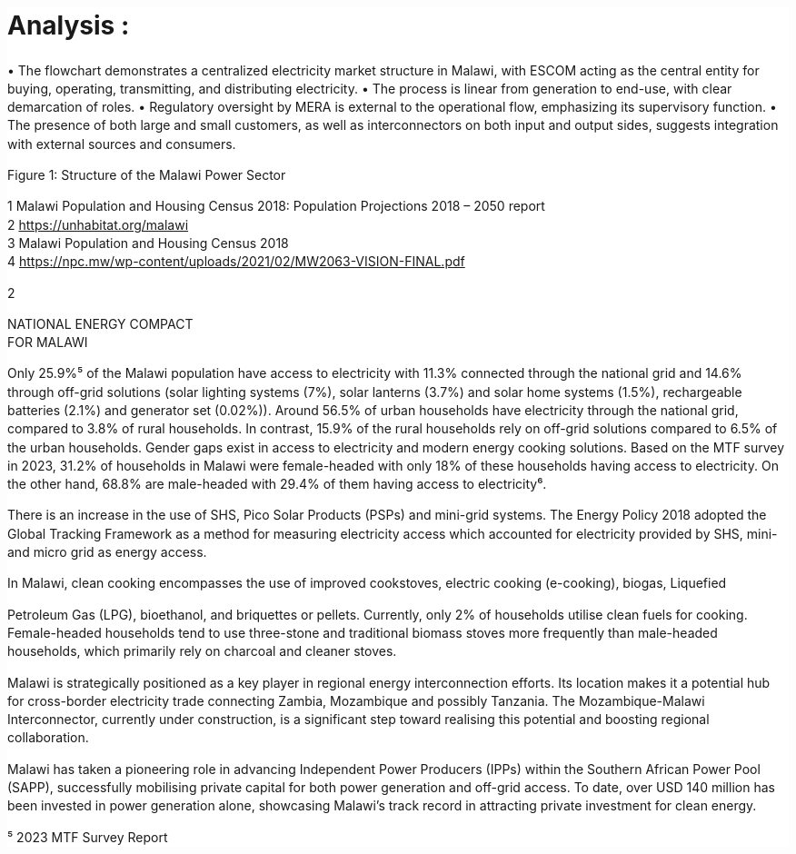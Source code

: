 # Analysis :

• The flowchart demonstrates a centralized electricity market structure in Malawi, with ESCOM acting as the central entity for buying, operating, transmitting, and distributing electricity.
• The process is linear from generation to end-use, with clear demarcation of roles.
• Regulatory oversight by MERA is external to the operational flow, emphasizing its supervisory function.
• The presence of both large and small customers, as well as interconnectors on both input and output sides, suggests integration with external sources and consumers. 

Figure 1: Structure of the Malawi Power Sector 

1 Malawi Population and Housing Census 2018: Population Projections 2018 – 2050 report  
2 https://unhabitat.org/malawi  
3 Malawi Population and Housing Census 2018  
4 https://npc.mw/wp-content/uploads/2021/02/MW2063-VISION-FINAL.pdf 

2 

NATIONAL ENERGY COMPACT  
FOR MALAWI 

Only 25.9%⁵ of the Malawi population have access to electricity with 11.3% connected through the national grid and 14.6% through off-grid solutions (solar lighting systems (7%), solar lanterns (3.7%) and solar home systems (1.5%), rechargeable batteries (2.1%) and generator set (0.02%)). Around 56.5% of urban households have electricity through the national grid, compared to 3.8% of rural households. In contrast, 15.9% of the rural households rely on off-grid solutions compared to 6.5% of the urban households. Gender gaps exist in access to electricity and modern energy cooking solutions. Based on the MTF survey in 2023, 31.2% of households in Malawi were female-headed with only 18% of these households having access to electricity. On the other hand, 68.8% are male-headed with 29.4% of them having access to electricity⁶. 

There is an increase in the use of SHS, Pico Solar Products (PSPs) and mini-grid systems. The Energy Policy 2018 adopted the Global Tracking Framework as a method for measuring electricity access which accounted for electricity provided by SHS, mini- and micro grid as energy access. 

In Malawi, clean cooking encompasses the use of improved cookstoves, electric cooking (e-cooking), biogas, Liquefied 

Petroleum Gas (LPG), bioethanol, and briquettes or pellets. Currently, only 2% of households utilise clean fuels for cooking. Female-headed households tend to use three-stone and traditional biomass stoves more frequently than male-headed households, which primarily rely on charcoal and cleaner stoves. 

Malawi is strategically positioned as a key player in regional energy interconnection efforts. Its location makes it a potential hub for cross-border electricity trade connecting Zambia, Mozambique and possibly Tanzania. The Mozambique-Malawi Interconnector, currently under construction, is a significant step toward realising this potential and boosting regional collaboration. 

Malawi has taken a pioneering role in advancing Independent Power Producers (IPPs) within the Southern African Power Pool (SAPP), successfully mobilising private capital for both power generation and off-grid access. To date, over USD 140 million has been invested in power generation alone, showcasing Malawi’s track record in attracting private investment for clean energy. 

⁵ 2023 MTF Survey Report 
